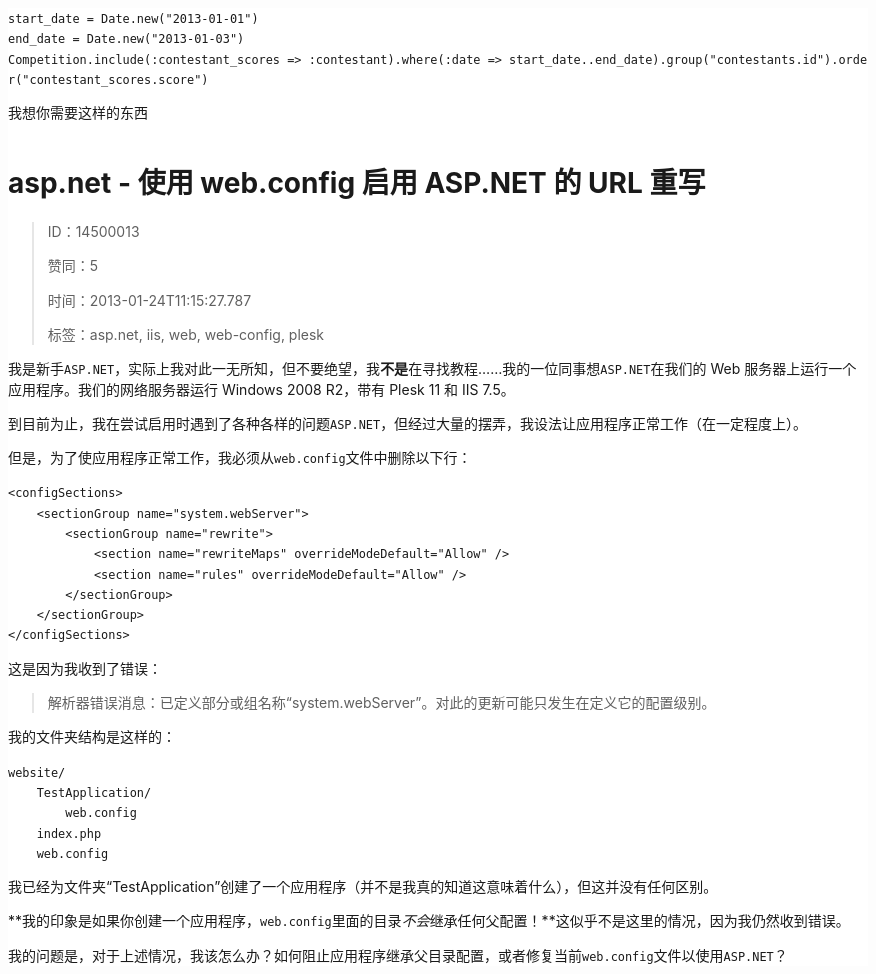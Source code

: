 ```
start_date = Date.new("2013-01-01")
end_date = Date.new("2013-01-03")
Competition.include(:contestant_scores => :contestant).where(:date => start_date..end_date).group("contestants.id").order("contestant_scores.score") 
```

我想你需要这样的东西

# asp.net - 使用 web.config 启用 ASP.NET 的 URL 重写

> ID：14500013
> 
> 赞同：5
> 
> 时间：2013-01-24T11:15:27.787
> 
> 标签：asp.net, iis, web, web-config, plesk

我是新手`ASP.NET`，实际上我对此一无所知，但不要绝望，我**不是**在寻找教程……我的一位同事想`ASP.NET`在我们的 Web 服务器上运行一个应用程序。我们的网络服务器运行 Windows 2008 R2，带有 Plesk 11 和 IIS 7.5。

到目前为止，我在尝试启用时遇到了各种各样的问题`ASP.NET`，但经过大量的摆弄，我设法让应用程序正常工作（在一定程度上）。

但是，为了使应用程序正常工作，我必须从`web.config`文件中删除以下行：

```
<configSections>
    <sectionGroup name="system.webServer">
        <sectionGroup name="rewrite">
            <section name="rewriteMaps" overrideModeDefault="Allow" />
            <section name="rules" overrideModeDefault="Allow" />
        </sectionGroup>
    </sectionGroup>
</configSections> 
```

这是因为我收到了错误：

> 解析器错误消息：已定义部分或组名称“system.webServer”。对此的更新可能只发生在定义它的配置级别。

我的文件夹结构是这样的：

```
website/
    TestApplication/
        web.config
    index.php
    web.config 
```

我已经为文件夹“TestApplication”创建了一个应用程序（并不是我真的知道这意味着什么），但这并没有任何区别。

**我的印象是如果你创建一个应用程序，`web.config`里面的目录*不会*继承任何父配置！**这似乎不是这里的情况，因为我仍然收到错误。

我的问题是，对于上述情况，我该怎么办？如何阻止应用程序继承父目录配置，或者修复当前`web.config`文件以使用`ASP.NET`？
